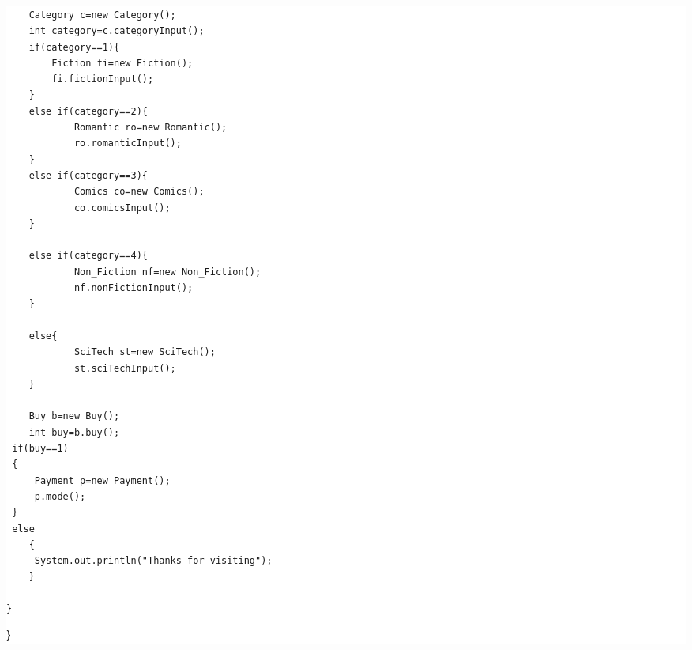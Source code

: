 		Category c=new Category();
		int category=c.categoryInput();
		if(category==1){
			Fiction fi=new Fiction();
			fi.fictionInput();
		}
		else if(category==2){
				Romantic ro=new Romantic();
				ro.romanticInput();
		}
		else if(category==3){
				Comics co=new Comics();
				co.comicsInput();
		}

		else if(category==4){
				Non_Fiction nf=new Non_Fiction();
				nf.nonFictionInput();
		}

		else{
				SciTech st=new SciTech();
				st.sciTechInput();
		}

		Buy b=new Buy();
		int buy=b.buy();
     if(buy==1)
     {
		 Payment p=new Payment();
		 p.mode();
     }
	 else
		{
		 System.out.println("Thanks for visiting");
		}
	 
	}
}

